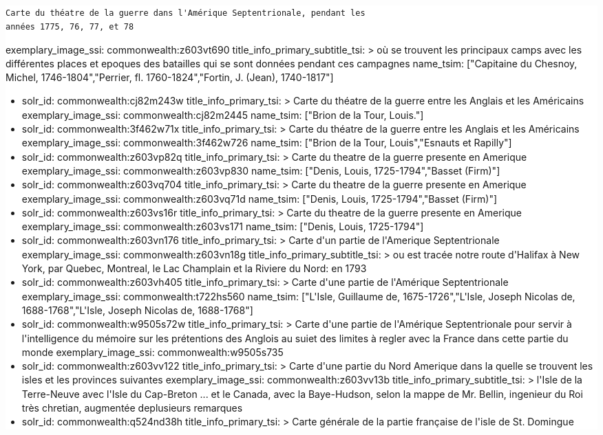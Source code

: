     Carte du théatre de la guerre dans l'Amérique Septentrionale, pendant les
    années 1775, 76, 77, et 78
  exemplary_image_ssi: commonwealth:z603vt690
  title_info_primary_subtitle_tsi: > 
    où se trouvent les principaux camps avec les différentes places et epoques
    des batailles qui se sont données pendant ces campagnes
  name_tsim: ["Capitaine du Chesnoy, Michel, 1746-1804","Perrier, fl.
    1760-1824","Fortin, J. (Jean), 1740-1817"]
- solr_id: commonwealth:cj82m243w
  title_info_primary_tsi: > 
    Carte du théatre de la guerre entre les Anglais et les Américains
  exemplary_image_ssi: commonwealth:cj82m2445
  name_tsim: ["Brion de la Tour, Louis."]
- solr_id: commonwealth:3f462w71x
  title_info_primary_tsi: > 
    Carte du théatre de la guerre entre les Anglais et les Américains
  exemplary_image_ssi: commonwealth:3f462w726
  name_tsim: ["Brion de la Tour, Louis","Esnauts et Rapilly"]
- solr_id: commonwealth:z603vp82q
  title_info_primary_tsi: > 
    Carte du theatre de la guerre presente en Amerique
  exemplary_image_ssi: commonwealth:z603vp830
  name_tsim: ["Denis, Louis, 1725-1794","Basset (Firm)"]
- solr_id: commonwealth:z603vq704
  title_info_primary_tsi: > 
    Carte du theatre de la guerre presente en Amerique
  exemplary_image_ssi: commonwealth:z603vq71d
  name_tsim: ["Denis, Louis, 1725-1794","Basset (Firm)"]
- solr_id: commonwealth:z603vs16r
  title_info_primary_tsi: > 
    Carte du theatre de la guerre presente en Amerique
  exemplary_image_ssi: commonwealth:z603vs171
  name_tsim: ["Denis, Louis, 1725-1794"]
- solr_id: commonwealth:z603vn176
  title_info_primary_tsi: > 
    Carte d'un partie de l'Amerique Septentrionale
  exemplary_image_ssi: commonwealth:z603vn18g
  title_info_primary_subtitle_tsi: > 
    ou est tracée notre route d'Halifax à New York, par Quebec, Montreal, le Lac
    Champlain et la Riviere du Nord: en 1793
- solr_id: commonwealth:z603vh405
  title_info_primary_tsi: > 
    Carte d'une partie de l'Amérique Septentrionale
  exemplary_image_ssi: commonwealth:t722hs560
  name_tsim: ["L'Isle, Guillaume de, 1675-1726","L'Isle, Joseph Nicolas de,
    1688-1768","L'Isle, Joseph Nicolas de, 1688-1768"]
- solr_id: commonwealth:w9505s72w
  title_info_primary_tsi: > 
    Carte d'une partie de l'Amérique Septentrionale pour servir à l'intelligence
    du mémoire sur les prétentions des Anglois au suiet des limites à regler
    avec la France dans cette partie du monde
  exemplary_image_ssi: commonwealth:w9505s735
- solr_id: commonwealth:z603vv122
  title_info_primary_tsi: > 
    Carte d'une partie du Nord Amerique dans la quelle se trouvent les isles et les
    provinces suivantes
  exemplary_image_ssi: commonwealth:z603vv13b
  title_info_primary_subtitle_tsi: > 
    l'Isle de la Terre-Neuve avec l'Isle du Cap-Breton ... et le Canada, avec la
    Baye-Hudson, selon la mappe de Mr. Bellin, ingenieur du Roi très chretian,
    augmentée deplusieurs remarques
- solr_id: commonwealth:q524nd38h
  title_info_primary_tsi: > 
    Carte générale de la partie française de l'isle de St. Domingue